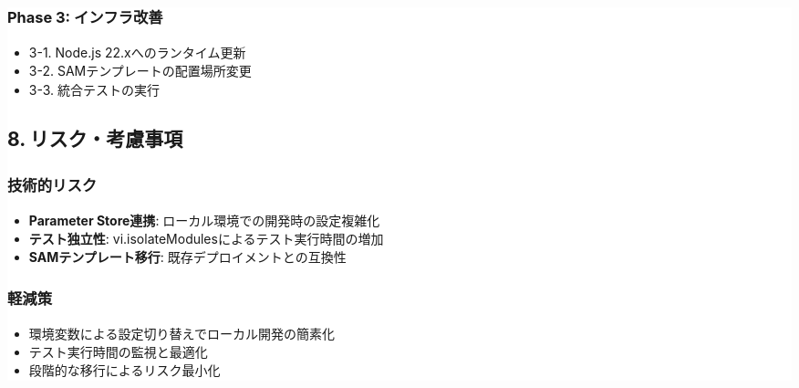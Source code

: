 ### Phase 3: インフラ改善

- 3-1. Node.js 22.xへのランタイム更新
- 3-2. SAMテンプレートの配置場所変更
- 3-3. 統合テストの実行

## 8. リスク・考慮事項

### 技術的リスク

- **Parameter Store連携**: ローカル環境での開発時の設定複雑化
- **テスト独立性**: vi.isolateModulesによるテスト実行時間の増加
- **SAMテンプレート移行**: 既存デプロイメントとの互換性

### 軽減策

- 環境変数による設定切り替えでローカル開発の簡素化
- テスト実行時間の監視と最適化
- 段階的な移行によるリスク最小化
